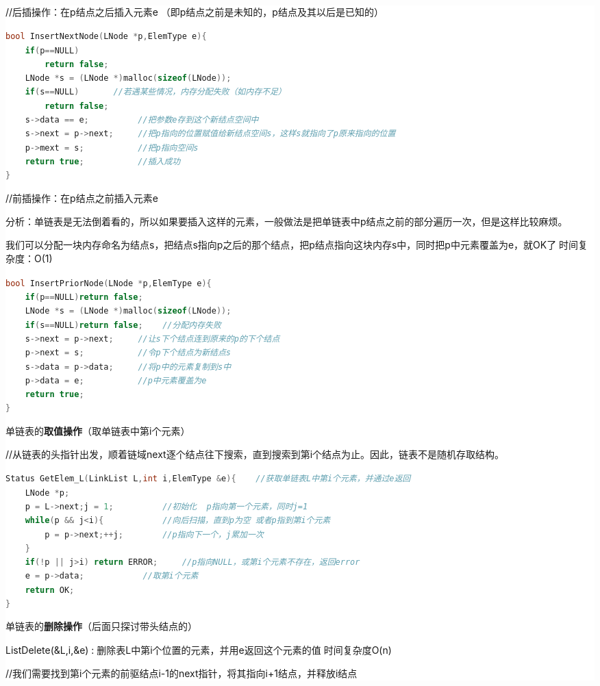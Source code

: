 //后插操作：在p结点之后插入元素e （即p结点之前是未知的，p结点及其以后是已知的）

```c++
bool InsertNextNode(LNode *p,ElemType e){
    if(p==NULL)
        return false;
    LNode *s = (LNode *)malloc(sizeof(LNode));
    if(s==NULL)       //若遇某些情况，内存分配失败（如内存不足）
        return false;
    s->data == e;          //把参数e存到这个新结点空间中
    s->next = p->next;     //把p指向的位置赋值给新结点空间s，这样s就指向了p原来指向的位置
    p->mext = s;           //把p指向空间s
    return true;           //插入成功
}
```

//前插操作：在p结点之前插入元素e

分析：单链表是无法倒着看的，所以如果要插入这样的元素，一般做法是把单链表中p结点之前的部分遍历一次，但是这样比较麻烦。

我们可以分配一块内存命名为结点s，把结点s指向p之后的那个结点，把p结点指向这块内存s中，同时把p中元素覆盖为e，就OK了      时间复杂度：O(1)

```c++
bool InsertPriorNode(LNode *p,ElemType e){
    if(p==NULL)return false;
    LNode *s = (LNode *)malloc(sizeof(LNode));
    if(s==NULL)return false;    //分配内存失败
    s->next = p->next;     //让s下个结点连到原来的p的下个结点
    p->next = s;           //令p下个结点为新结点s
    s->data = p->data;     //将p中的元素复制到s中
    p->data = e;           //p中元素覆盖为e
    return true;
}
```

单链表的**取值操作**（取单链表中第i个元素）

//从链表的头指针出发，顺着链域next逐个结点往下搜索，直到搜索到第i个结点为止。因此，链表不是随机存取结构。

```c++
Status GetElem_L(LinkList L,int i,ElemType &e){    //获取单链表L中第i个元素，并通过e返回
	LNode *p;
	p = L->next;j = 1;			//初始化  p指向第一个元素，同时j=1
	while(p && j<i){			//向后扫描，直到p为空 或者p指到第i个元素
		p = p->next;++j;		//p指向下一个，j累加一次
	}
	if(!p || j>i) return ERROR;		//p指向NULL，或第i个元素不存在，返回error
	e = p->data;			//取第i个元素
	return OK;
}
```

单链表的**删除操作**（后面只探讨带头结点的）

ListDelete(&L,i,&e) :  删除表L中第i个位置的元素，并用e返回这个元素的值    时间复杂度O(n)

//我们需要找到第i个元素的前驱结点i-1的next指针，将其指向i+1结点，并释放i结点
